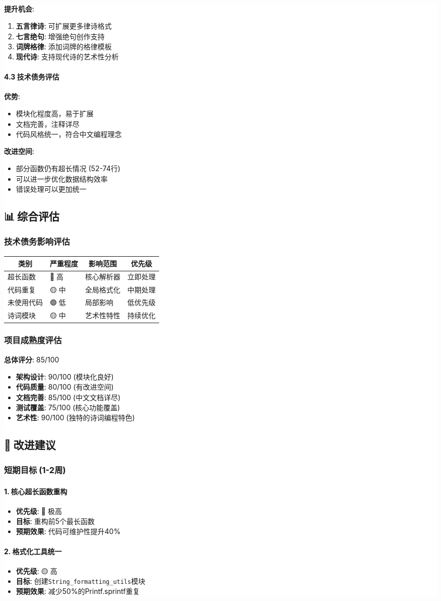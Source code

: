 **提升机会**:
1. **五言律诗**: 可扩展更多律诗格式
2. **七言绝句**: 增强绝句创作支持
3. **词牌格律**: 添加词牌的格律模板
4. **现代诗**: 支持现代诗的艺术性分析

#### 4.3 技术债务评估

**优势**:
- 模块化程度高，易于扩展
- 文档完善，注释详尽
- 代码风格统一，符合中文编程理念

**改进空间**:
- 部分函数仍有超长情况 (52-74行)
- 可以进一步优化数据结构效率
- 错误处理可以更加统一

## 📊 综合评估

### 技术债务影响评估

| 类别 | 严重程度 | 影响范围 | 优先级 |
|------|----------|----------|--------|
| 超长函数 | 🔴 高 | 核心解析器 | 立即处理 |
| 代码重复 | 🟡 中 | 全局格式化 | 中期处理 |
| 未使用代码 | 🟢 低 | 局部影响 | 低优先级 |
| 诗词模块 | 🟡 中 | 艺术性特性 | 持续优化 |

### 项目成熟度评估

**总体评分**: 85/100

- **架构设计**: 90/100 (模块化良好)
- **代码质量**: 80/100 (有改进空间)
- **文档完善**: 85/100 (中文文档详尽)
- **测试覆盖**: 75/100 (核心功能覆盖)
- **艺术性**: 90/100 (独特的诗词编程特色)

## 🎯 改进建议

### 短期目标 (1-2周)

#### 1. 核心超长函数重构
- **优先级**: 🔴 极高
- **目标**: 重构前5个最长函数
- **预期效果**: 代码可维护性提升40%

#### 2. 格式化工具统一
- **优先级**: 🟡 高
- **目标**: 创建`String_formatting_utils`模块
- **预期效果**: 减少50%的Printf.sprintf重复
